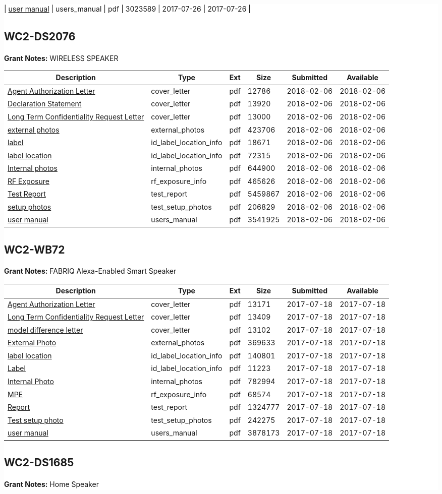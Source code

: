 | [user manual](WC2-S07/642d0a7a266eefbb914a3adb7cfdd45a/3483138.pdf) | users_manual | pdf | 3023589 | 2017-07-26 | 2017-07-26 |
## WC2-DS2076
**Grant Notes:** WIRELESS SPEAKER

| Description | Type | Ext | Size | Submitted | Available |
| ----------- | ---- | --- | ---- | --------- | --------- |
| [Agent Authorization Letter](WC2-DS2076/f2bcd1f5f9ea51231a45f90de8054092/3742057.pdf) | cover_letter | pdf | 12786 | 2018-02-06 | 2018-02-06 |
| [Declaration Statement](WC2-DS2076/f2bcd1f5f9ea51231a45f90de8054092/3742060.pdf) | cover_letter | pdf | 13920 | 2018-02-06 | 2018-02-06 |
| [Long Term Confidentiality Request Letter](WC2-DS2076/f2bcd1f5f9ea51231a45f90de8054092/3742073.pdf) | cover_letter | pdf | 13000 | 2018-02-06 | 2018-02-06 |
| [external photos](WC2-DS2076/f2bcd1f5f9ea51231a45f90de8054092/3742062.pdf) | external_photos | pdf | 423706 | 2018-02-06 | 2018-02-06 |
| [label](WC2-DS2076/f2bcd1f5f9ea51231a45f90de8054092/3742064.pdf) | id_label_location_info | pdf | 18671 | 2018-02-06 | 2018-02-06 |
| [label location](WC2-DS2076/f2bcd1f5f9ea51231a45f90de8054092/3742069.pdf) | id_label_location_info | pdf | 72315 | 2018-02-06 | 2018-02-06 |
| [Internal photos](WC2-DS2076/f2bcd1f5f9ea51231a45f90de8054092/3742063.pdf) | internal_photos | pdf | 644900 | 2018-02-06 | 2018-02-06 |
| [RF Exposure](WC2-DS2076/f2bcd1f5f9ea51231a45f90de8054092/3742059.pdf) | rf_exposure_info | pdf | 465626 | 2018-02-06 | 2018-02-06 |
| [Test Report](WC2-DS2076/f2bcd1f5f9ea51231a45f90de8054092/3742058.pdf) | test_report | pdf | 5459867 | 2018-02-06 | 2018-02-06 |
| [setup photos](WC2-DS2076/f2bcd1f5f9ea51231a45f90de8054092/3742067.pdf) | test_setup_photos | pdf | 206829 | 2018-02-06 | 2018-02-06 |
| [user manual](WC2-DS2076/f2bcd1f5f9ea51231a45f90de8054092/3742068.pdf) | users_manual | pdf | 3541925 | 2018-02-06 | 2018-02-06 |
## WC2-WB72
**Grant Notes:** FABRIQ Alexa-Enabled Smart Speaker

| Description | Type | Ext | Size | Submitted | Available |
| ----------- | ---- | --- | ---- | --------- | --------- |
| [Agent Authorization Letter](WC2-WB72/21cf050b001b4ae6e2295091fb4a0c51/3468973.pdf) | cover_letter | pdf | 13171 | 2017-07-18 | 2017-07-18 |
| [Long Term Confidentiality Request Letter](WC2-WB72/21cf050b001b4ae6e2295091fb4a0c51/3468982.pdf) | cover_letter | pdf | 13409 | 2017-07-18 | 2017-07-18 |
| [model difference letter](WC2-WB72/21cf050b001b4ae6e2295091fb4a0c51/3468983.pdf) | cover_letter | pdf | 13102 | 2017-07-18 | 2017-07-18 |
| [External Photo](WC2-WB72/21cf050b001b4ae6e2295091fb4a0c51/3468975.pdf) | external_photos | pdf | 369633 | 2017-07-18 | 2017-07-18 |
| [label location](WC2-WB72/21cf050b001b4ae6e2295091fb4a0c51/3468978.pdf) | id_label_location_info | pdf | 140801 | 2017-07-18 | 2017-07-18 |
| [Label](WC2-WB72/21cf050b001b4ae6e2295091fb4a0c51/3468981.pdf) | id_label_location_info | pdf | 11223 | 2017-07-18 | 2017-07-18 |
| [Internal Photo](WC2-WB72/21cf050b001b4ae6e2295091fb4a0c51/3468977.pdf) | internal_photos | pdf | 782994 | 2017-07-18 | 2017-07-18 |
| [MPE](WC2-WB72/21cf050b001b4ae6e2295091fb4a0c51/3468980.pdf) | rf_exposure_info | pdf | 68574 | 2017-07-18 | 2017-07-18 |
| [Report](WC2-WB72/21cf050b001b4ae6e2295091fb4a0c51/3468976.pdf) | test_report | pdf | 1324777 | 2017-07-18 | 2017-07-18 |
| [Test setup photo](WC2-WB72/21cf050b001b4ae6e2295091fb4a0c51/3468979.pdf) | test_setup_photos | pdf | 242275 | 2017-07-18 | 2017-07-18 |
| [user manual](WC2-WB72/21cf050b001b4ae6e2295091fb4a0c51/3468987.pdf) | users_manual | pdf | 3878173 | 2017-07-18 | 2017-07-18 |
## WC2-DS1685
**Grant Notes:** Home Speaker
